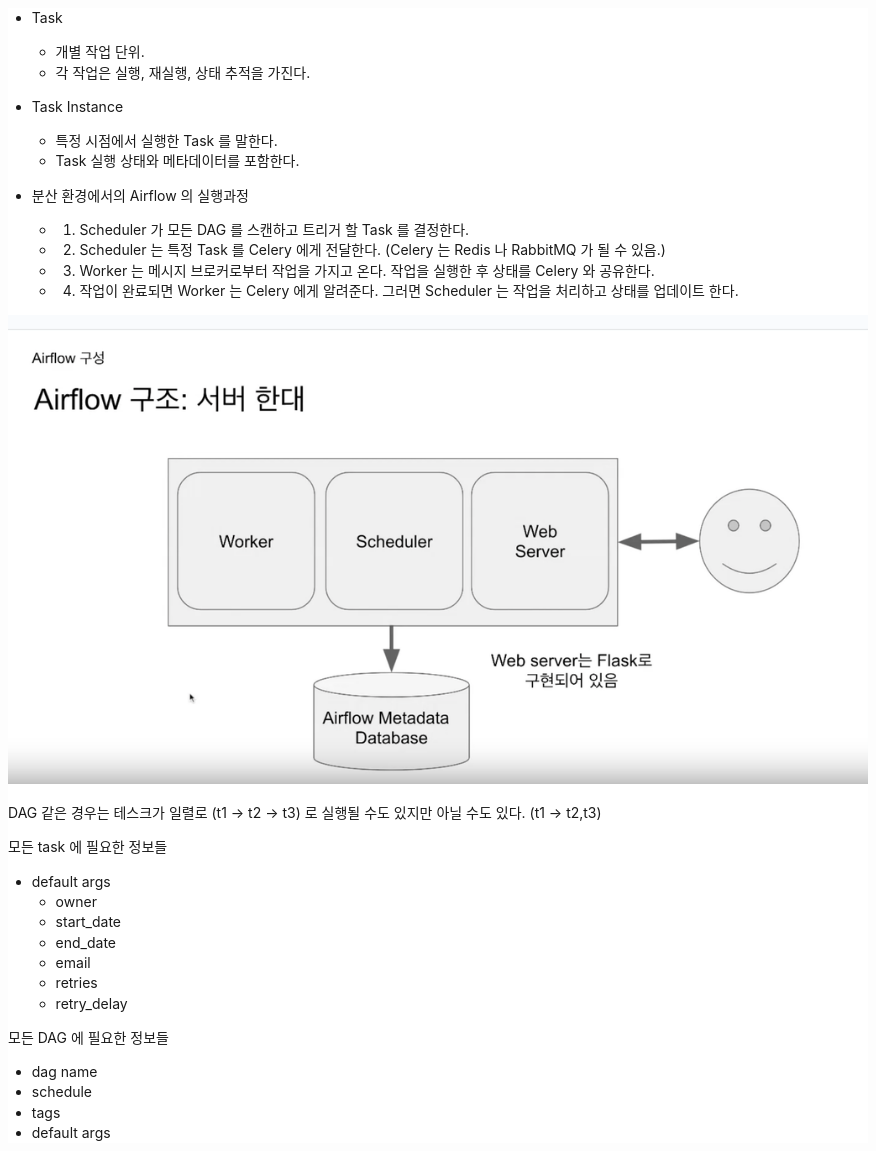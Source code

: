 - Task 
  - 개별 작업 단위. 
  - 각 작업은 실행, 재실행, 상태 추적을 가진다. 

- Task Instance
  - 특정 시점에서 실행한 Task 를 말한다. 
  - Task 실행 상태와 메타데이터를 포함한다. 


- 분산 환경에서의 Airflow 의 실행과정 
  - 1) Scheduler 가 모든 DAG 를 스캔하고 트리거 할 Task 를 결정한다.
  - 2) Scheduler 는 특정 Task 를 Celery 에게 전달한다. (Celery 는 Redis 나 RabbitMQ 가 될 수 있음.)
  - 3) Worker 는 메시지 브로커로부터 작업을 가지고 온다. 작업을 실행한 후 상태를 Celery 와 공유한다.
  - 4) 작업이 완료되면 Worker 는 Celery 에게 알려준다. 그러면 Scheduler 는 작업을 처리하고 상태를 업데이트 한다.  

![](./image/airflow%20component.png)

DAG 같은 경우는 테스크가 일렬로 (t1 -> t2 -> t3) 로 실행될 수도 있지만 아닐 수도 있다. (t1 -> t2,t3) 

모든 task 에 필요한 정보들 
- default args 
  - owner
  - start_date
  - end_date
  - email
  - retries
  - retry_delay 

모든 DAG 에 필요한 정보들 
- dag name 
- schedule
- tags
- default args

